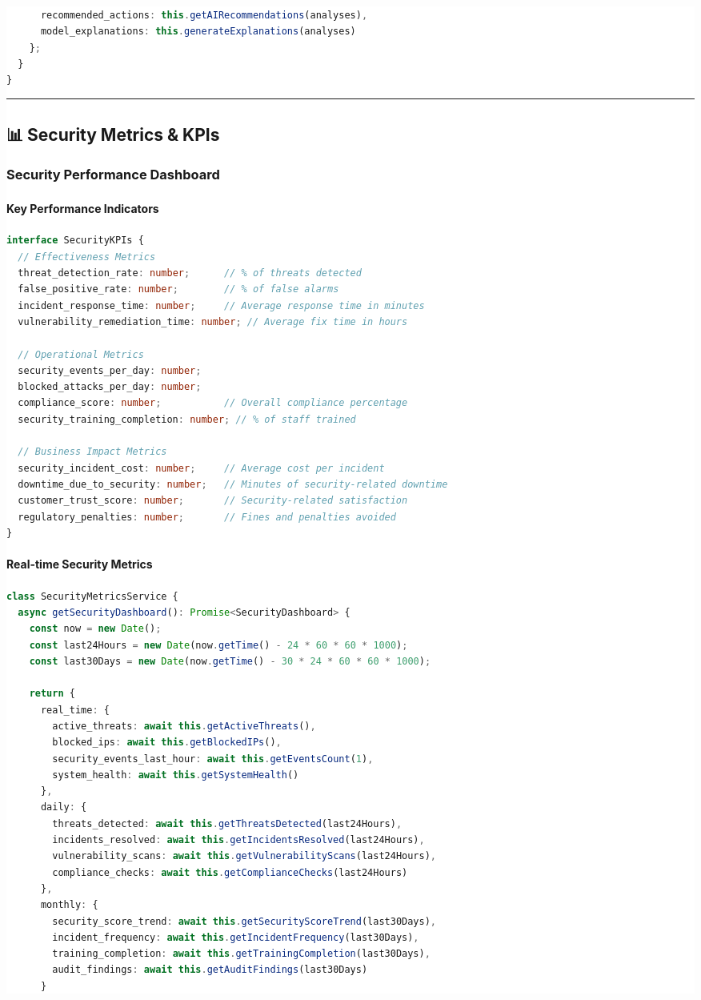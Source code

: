 ```typescript
      recommended_actions: this.getAIRecommendations(analyses),
      model_explanations: this.generateExplanations(analyses)
    };
  }
}
```

---

## 📊 Security Metrics & KPIs

### **Security Performance Dashboard**

#### Key Performance Indicators
```typescript
interface SecurityKPIs {
  // Effectiveness Metrics
  threat_detection_rate: number;      // % of threats detected
  false_positive_rate: number;        // % of false alarms
  incident_response_time: number;     // Average response time in minutes
  vulnerability_remediation_time: number; // Average fix time in hours
  
  // Operational Metrics
  security_events_per_day: number;
  blocked_attacks_per_day: number;
  compliance_score: number;           // Overall compliance percentage
  security_training_completion: number; // % of staff trained
  
  // Business Impact Metrics
  security_incident_cost: number;     // Average cost per incident
  downtime_due_to_security: number;   // Minutes of security-related downtime
  customer_trust_score: number;       // Security-related satisfaction
  regulatory_penalties: number;       // Fines and penalties avoided
}
```

#### Real-time Security Metrics
```typescript
class SecurityMetricsService {
  async getSecurityDashboard(): Promise<SecurityDashboard> {
    const now = new Date();
    const last24Hours = new Date(now.getTime() - 24 * 60 * 60 * 1000);
    const last30Days = new Date(now.getTime() - 30 * 24 * 60 * 60 * 1000);

    return {
      real_time: {
        active_threats: await this.getActiveThreats(),
        blocked_ips: await this.getBlockedIPs(),
        security_events_last_hour: await this.getEventsCount(1),
        system_health: await this.getSystemHealth()
      },
      daily: {
        threats_detected: await this.getThreatsDetected(last24Hours),
        incidents_resolved: await this.getIncidentsResolved(last24Hours),
        vulnerability_scans: await this.getVulnerabilityScans(last24Hours),
        compliance_checks: await this.getComplianceChecks(last24Hours)
      },
      monthly: {
        security_score_trend: await this.getSecurityScoreTrend(last30Days),
        incident_frequency: await this.getIncidentFrequency(last30Days),
        training_completion: await this.getTrainingCompletion(last30Days),
        audit_findings: await this.getAuditFindings(last30Days)
      }
```